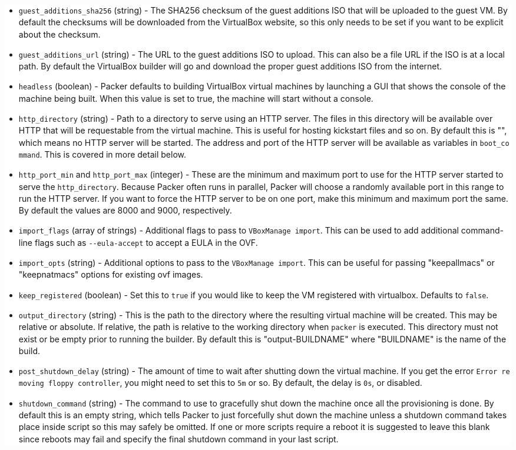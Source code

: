 -   `guest_additions_sha256` (string) - The SHA256 checksum of the guest
    additions ISO that will be uploaded to the guest VM. By default the
    checksums will be downloaded from the VirtualBox website, so this only needs
    to be set if you want to be explicit about the checksum.

-   `guest_additions_url` (string) - The URL to the guest additions ISO
    to upload. This can also be a file URL if the ISO is at a local path. By
    default the VirtualBox builder will go and download the proper guest
    additions ISO from the internet.

-   `headless` (boolean) - Packer defaults to building VirtualBox virtual
    machines by launching a GUI that shows the console of the machine
    being built. When this value is set to true, the machine will start without
    a console.

-   `http_directory` (string) - Path to a directory to serve using an
    HTTP server. The files in this directory will be available over HTTP that
    will be requestable from the virtual machine. This is useful for hosting
    kickstart files and so on. By default this is "", which means no HTTP server
    will be started. The address and port of the HTTP server will be available
    as variables in `boot_command`. This is covered in more detail below.

-   `http_port_min` and `http_port_max` (integer) - These are the minimum and
    maximum port to use for the HTTP server started to serve the
    `http_directory`. Because Packer often runs in parallel, Packer will choose
    a randomly available port in this range to run the HTTP server. If you want
    to force the HTTP server to be on one port, make this minimum and maximum
    port the same. By default the values are 8000 and 9000, respectively.

-   `import_flags` (array of strings) - Additional flags to pass to
    `VBoxManage import`. This can be used to add additional command-line flags
    such as `--eula-accept` to accept a EULA in the OVF.

-   `import_opts` (string) - Additional options to pass to the
    `VBoxManage import`. This can be useful for passing "keepallmacs" or
    "keepnatmacs" options for existing ovf images.

-   `keep_registered` (boolean) - Set this to `true` if you would like to keep
    the VM registered with virtualbox. Defaults to `false`.

-   `output_directory` (string) - This is the path to the directory where the
    resulting virtual machine will be created. This may be relative or absolute.
    If relative, the path is relative to the working directory when `packer`
    is executed. This directory must not exist or be empty prior to running
    the builder. By default this is "output-BUILDNAME" where "BUILDNAME" is the
    name of the build.

-   `post_shutdown_delay` (string) - The amount of time to wait after shutting
    down the virtual machine. If you get the error
    `Error removing floppy controller`, you might need to set this to `5m`
    or so. By default, the delay is `0s`, or disabled.

-   `shutdown_command` (string) - The command to use to gracefully shut down the
    machine once all the provisioning is done. By default this is an empty
    string, which tells Packer to just forcefully shut down the machine unless a
    shutdown command takes place inside script so this may safely be omitted. If
    one or more scripts require a reboot it is suggested to leave this blank
    since reboots may fail and specify the final shutdown command in your
    last script.
